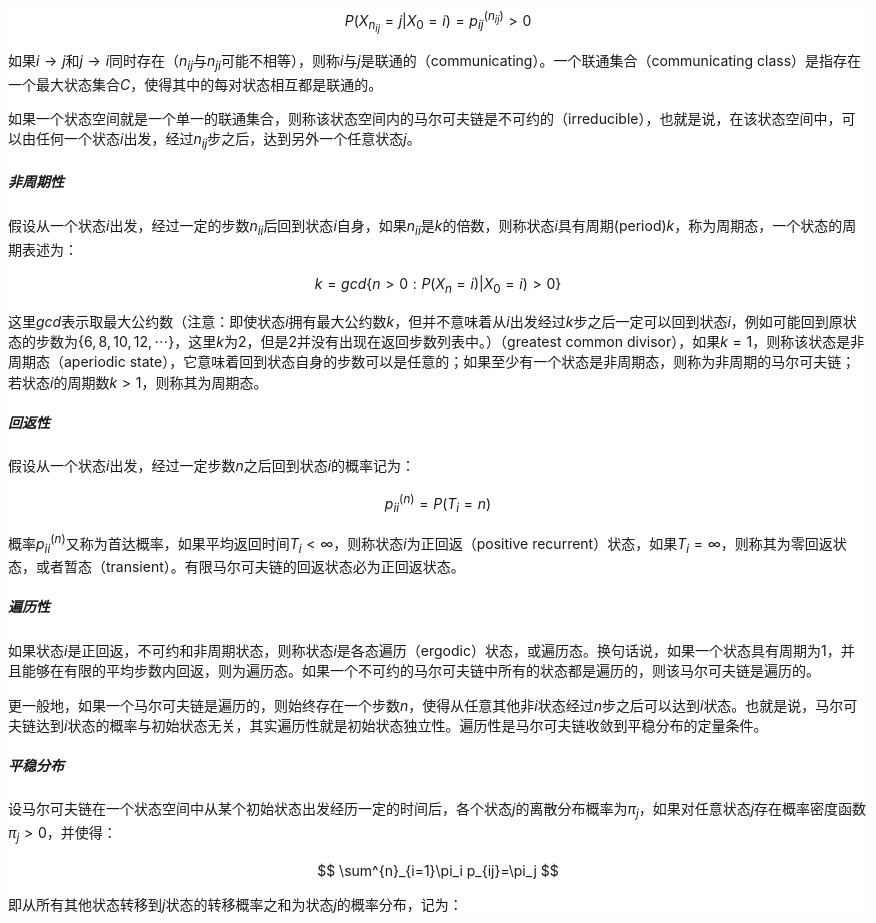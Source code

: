 $$
	P(X_{n_{ij}}=j|X_0=i)=p^{(n_{ij})}_{ij}>0
$$
<Eq num="4"/>

如果$i\rightarrow j$和$j\rightarrow i$同时存在（$n_{ij}$与$n_{ji}$可能不相等），则称$i$与$j$是联通的（communicating）。一个联通集合（communicating class）是指存在一个最大状态集合$C$，使得其中的每对状态相互都是联通的。

如果一个状态空间就是一个单一的联通集合，则称该状态空间内的马尔可夫链是不可约的（irreducible），也就是说，在该状态空间中，可以由任何一个状态$i$出发，经过$n_{ij}$步之后，达到另外一个任意状态$j$。




##### 非周期性
假设从一个状态$i$出发，经过一定的步数$n_{ii}$后回到状态$i$自身，如果$n_{ii}$是$k$的倍数，则称状态$i$具有周期(period)$k$，称为周期态，一个状态的周期表述为：

$$
	k=gcd\{n>0:P(X_n=i)|X_0=i)>0\}
$$
<Eq num="5"/>

这里$gcd$表示取最大公约数（注意：即使状态$i$拥有最大公约数$k$，但并不意味着从$i$出发经过$k$步之后一定可以回到状态$i$，例如可能回到原状态的步数为$\{6,8,10,12,\cdots\}$，这里$k$为2，但是2并没有出现在返回步数列表中。）（greatest common divisor），如果$k=1$，则称该状态是非周期态（aperiodic state），它意味着回到状态自身的步数可以是任意的；如果至少有一个状态是非周期态，则称为非周期的马尔可夫链；若状态$i$的周期数$k>1$，则称其为周期态。



##### 回返性
假设从一个状态$i$出发，经过一定步数$n$之后回到状态$i$的概率记为：

$$
	p^{(n)}_{ii}=P(T_i=n)
$$
<Eq num="6"/>

概率$p^{(n)}_{ii}$又称为首达概率，如果平均返回时间$T_i<\infty$，则称状态$i$为正回返（positive recurrent）状态，如果$T_i=\infty$，则称其为零回返状态，或者暂态（transient）。有限马尔可夫链的回返状态必为正回返状态。




##### 遍历性
如果状态$i$是正回返，不可约和非周期状态，则称状态$i$是各态遍历（ergodic）状态，或遍历态。换句话说，如果一个状态具有周期为1，并且能够在有限的平均步数内回返，则为遍历态。如果一个不可约的马尔可夫链中所有的状态都是遍历的，则该马尔可夫链是遍历的。

更一般地，如果一个马尔可夫链是遍历的，则始终存在一个步数$n$，使得从任意其他非$i$状态经过$n$步之后可以达到$i$状态。也就是说，马尔可夫链达到$i$状态的概率与初始状态无关，其实遍历性就是初始状态独立性。遍历性是马尔可夫链收敛到平稳分布的定量条件。




##### 平稳分布
设马尔可夫链在一个状态空间中从某个初始状态出发经历一定的时间后，各个状态$j$的离散分布概率为$\pi_{j}$，如果对任意状态$j$存在概率密度函数$\pi_j>0$，并使得：

$$
	\sum^{n}_{i=1}\pi_i p_{ij}=\pi_j
$$
<Eq num="7"/>

即从所有其他状态转移到$j$状态的转移概率之和为状态$j$的概率分布，记为：
